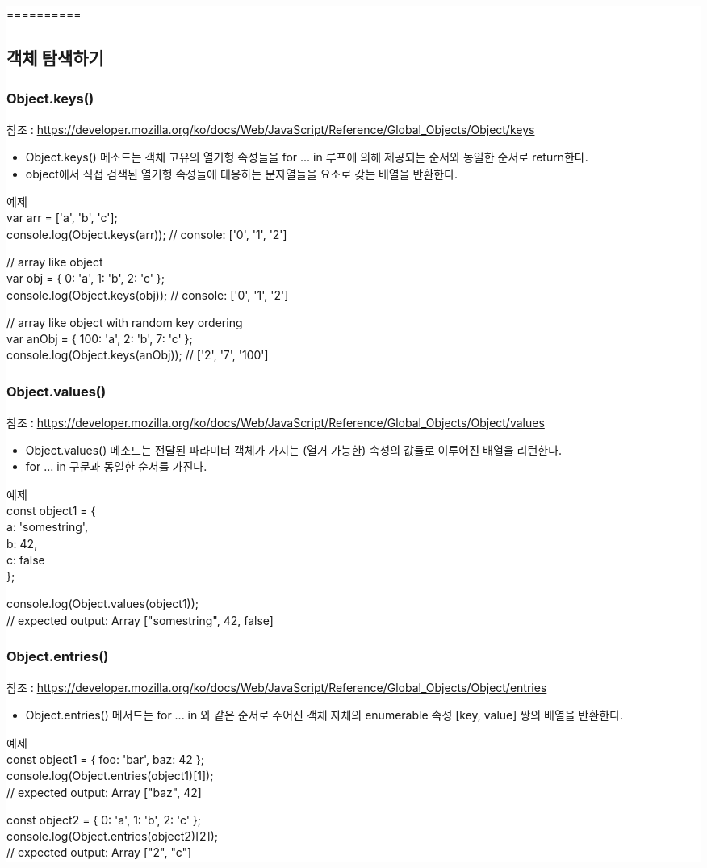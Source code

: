 
==========

## 객체 탐색하기

### Object.keys()
참조 : https://developer.mozilla.org/ko/docs/Web/JavaScript/Reference/Global_Objects/Object/keys  

- Object.keys() 메소드는 객체 고유의 열거형 속성들을 for ... in 루프에 의해 제공되는 순서와 동일한 순서로 return한다.
- object에서 직접 검색된 열거형 속성들에 대응하는 문자열들을 요소로 갖는 배열을 반환한다.

예제  
var arr = ['a', 'b', 'c'];  
console.log(Object.keys(arr)); // console: ['0', '1', '2']  
  
// array like object  
var obj = { 0: 'a', 1: 'b', 2: 'c' };  
console.log(Object.keys(obj)); // console: ['0', '1', '2']  
  
// array like object with random key ordering  
var anObj = { 100: 'a', 2: 'b', 7: 'c' };  
console.log(Object.keys(anObj)); // ['2', '7', '100']  

### Object.values()
참조 : https://developer.mozilla.org/ko/docs/Web/JavaScript/Reference/Global_Objects/Object/values  

- Object.values() 메소드는 전달된 파라미터 객체가 가지는 (열거 가능한) 속성의 값들로 이루어진 배열을 리턴한다.
- for ... in 구문과 동일한 순서를 가진다.

예제  
const object1 = {  
  a: 'somestring',  
  b: 42,  
  c: false  
};  
  
console.log(Object.values(object1));  
// expected output: Array ["somestring", 42, false]  

### Object.entries()
참조 : https://developer.mozilla.org/ko/docs/Web/JavaScript/Reference/Global_Objects/Object/entries  

- Object.entries() 메서드는 for ... in 와 같은 순서로 주어진 객체 자체의 enumerable 속성 [key, value] 쌍의 배열을 반환한다.

예제  
const object1 = { foo: 'bar', baz: 42 };  
console.log(Object.entries(object1)[1]);  
// expected output: Array ["baz", 42]  
  
const object2 = { 0: 'a', 1: 'b', 2: 'c' };  
console.log(Object.entries(object2)[2]);  
// expected output: Array ["2", "c"]  

